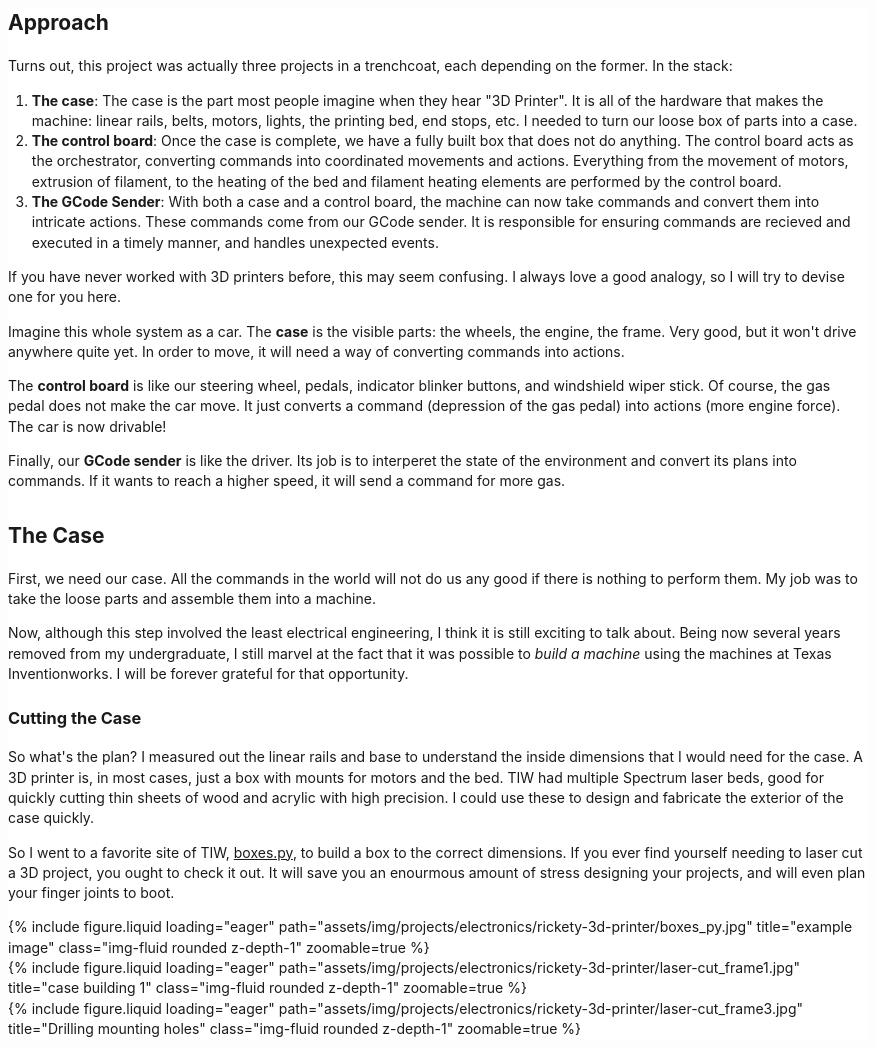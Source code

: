 ## Approach

Turns out, this project was actually three projects in a trenchcoat, each depending on the former. In the stack:

1. **The case**: The case is the part most people imagine when they hear "3D Printer". It is all of the hardware that makes the machine: linear rails, belts, motors, lights, the printing bed, end stops, etc. I needed to turn our loose box of parts into a case.
2. **The control board**: Once the case is complete, we have a fully built box that does not do anything. The control board acts as the orchestrator, converting commands into coordinated movements and actions. Everything from the movement of motors, extrusion of filament, to the heating of the bed and filament heating elements are performed by the control board.
3. **The GCode Sender**: With both a case and a control board, the machine can now take commands and convert them into intricate actions. These commands come from our GCode sender. It is responsible for ensuring commands are recieved and executed in a timely manner, and handles unexpected events.

If you have never worked with 3D printers before, this may seem confusing. I always love a good analogy, so I will try to devise one for you here.

Imagine this whole system as a car. The **case** is the visible parts: the wheels, the engine, the frame. Very good, but it won't drive anywhere quite yet. In order to move, it will need a way of converting commands into actions.

The **control board** is like our steering wheel, pedals, indicator blinker buttons, and windshield wiper stick. Of course, the gas pedal does not make the car move. It just converts a command (depression of the gas pedal) into actions (more engine force). The car is now drivable!

Finally, our **GCode sender** is like the driver. Its job is to interperet the state of the environment and convert its plans into commands. If it wants to reach a higher speed, it will send a command for more gas.

## The Case

First, we need our case. All the commands in the world will not do us any good if there is nothing to perform them. My job was to take the loose parts and assemble them into a machine.

Now, although this step involved the least electrical engineering, I think it is still exciting to talk about. Being now several years removed from my undergraduate, I still marvel at the fact that it was possible to _build a machine_ using the machines at Texas Inventionworks. I will be forever grateful for that opportunity.

### Cutting the Case

So what's the plan? I measured out the linear rails and base to understand the inside dimensions that I would need for the case. A 3D printer is, in most cases, just a box with mounts for motors and the bed. TIW had multiple Spectrum laser beds, good for quickly cutting thin sheets of wood and acrylic with high precision. I could use these to design and fabricate the exterior of the case quickly.

So I went to a favorite site of TIW, [boxes.py](https://boxes.boringplace.org/), to build a box to the correct dimensions. If you ever find yourself needing to laser cut a 3D project, you ought to check it out. It will save you an enourmous amount of stress designing your projects, and will even plan your finger joints to boot.

<div class="row">
    <div class="col-sm mt-3 mt-md-0">
        {% include figure.liquid loading="eager" path="assets/img/projects/electronics/rickety-3d-printer/boxes_py.jpg" title="example image" class="img-fluid rounded z-depth-1" zoomable=true %}
    </div>
    <div class="col-sm mt-3 mt-md-0">
        {% include figure.liquid loading="eager" path="assets/img/projects/electronics/rickety-3d-printer/laser-cut_frame1.jpg" title="case building 1" class="img-fluid rounded z-depth-1" zoomable=true %}
    </div>
    <div class="col-sm mt-3 mt-md-0">
        {% include figure.liquid loading="eager" path="assets/img/projects/electronics/rickety-3d-printer/laser-cut_frame3.jpg" title="Drilling mounting holes" class="img-fluid rounded z-depth-1" zoomable=true %}
